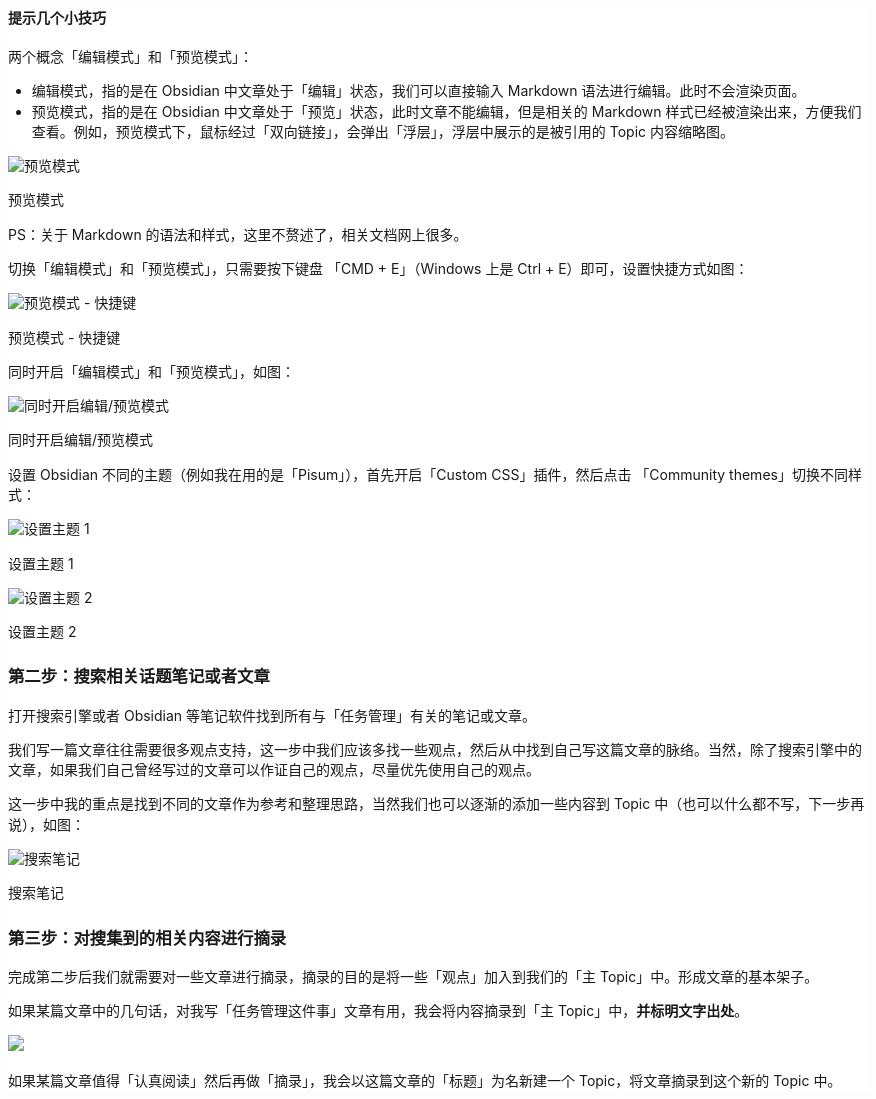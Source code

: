 #### 提示几个小技巧

两个概念「编辑模式」和「预览模式」：

- 编辑模式，指的是在 Obsidian 中文章处于「编辑」状态，我们可以直接输入 Markdown 语法进行编辑。此时不会渲染页面。
- 预览模式，指的是在 Obsidian 中文章处于「预览」状态，此时文章不能编辑，但是相关的 Markdown 样式已经被渲染出来，方便我们查看。例如，预览模式下，鼠标经过「双向链接」，会弹出「浮层」，浮层中展示的是被引用的 Topic 内容缩略图。

![预览模式](https://cdn.sspai.com/editor/u_5b3wva6y/15988547134013.jpg?imageView2/2/w/1120/q/90/interlace/1/ignore-error/1)

预览模式

PS：关于 Markdown 的语法和样式，这里不赘述了，相关文档网上很多。

切换「编辑模式」和「预览模式」，只需要按下键盘 「CMD + E」（Windows 上是 Ctrl + E）即可，设置快捷方式如图： 

![预览模式 - 快捷键](https://cdn.sspai.com/editor/u_5b3wva6y/15988547134035.png?imageView2/2/w/1120/q/90/interlace/1/ignore-error/1)

预览模式 - 快捷键

同时开启「编辑模式」和「预览模式」，如图： 

![同时开启编辑/预览模式](https://cdn.sspai.com/editor/u_5b3wva6y/15988547134050.jpg?imageView2/2/w/1120/q/90/interlace/1/ignore-error/1)

同时开启编辑/预览模式

设置 Obsidian 不同的主题（例如我在用的是「Pisum」），首先开启「Custom CSS」插件，然后点击 「Community themes」切换不同样式： 

![设置主题 1](https://cdn.sspai.com/editor/u_5b3wva6y/15988547134066.png?imageView2/2/w/1120/q/90/interlace/1/ignore-error/1)

设置主题 1

![设置主题 2](https://cdn.sspai.com/editor/u_5b3wva6y/15988547134081.jpg?imageView2/2/w/1120/q/90/interlace/1/ignore-error/1)

设置主题 2

### 第二步：搜索相关话题笔记或者文章

打开搜索引擎或者 Obsidian 等笔记软件找到所有与「任务管理」有关的笔记或文章。

我们写一篇文章往往需要很多观点支持，这一步中我们应该多找一些观点，然后从中找到自己写这篇文章的脉络。当然，除了搜索引擎中的文章，如果我们自己曾经写过的文章可以作证自己的观点，尽量优先使用自己的观点。

这一步中我的重点是找到不同的文章作为参考和整理思路，当然我们也可以逐渐的添加一些内容到 Topic 中（也可以什么都不写，下一步再说），如图：

![搜索笔记](https://cdn.sspai.com/editor/u_5b3wva6y/15988547134103.jpg?imageView2/2/w/1120/q/90/interlace/1/ignore-error/1)

搜索笔记

### 第三步：对搜集到的相关内容进行摘录

完成第二步后我们就需要对一些文章进行摘录，摘录的目的是将一些「观点」加入到我们的「主 Topic」中。形成文章的基本架子。

如果某篇文章中的几句话，对我写「任务管理这件事」文章有用，我会将内容摘录到「主 Topic」中，**并标明文字出处**。

![](https://cdn.sspai.com/editor/u_5b3wva6y/15988547134118.jpg?imageView2/2/w/1120/q/90/interlace/1/ignore-error/1)

如果某篇文章值得「认真阅读」然后再做「摘录」，我会以这篇文章的「标题」为名新建一个 Topic，将文章摘录到这个新的 Topic 中。 
